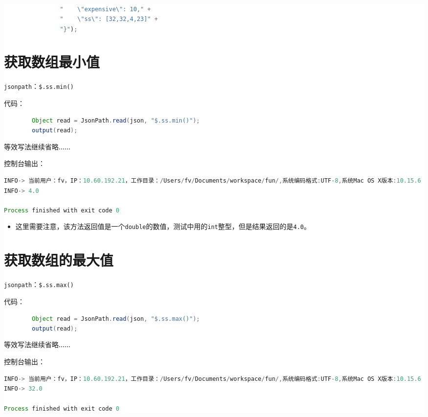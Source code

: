 ```Java
                "    \"expensive\": 10," +
                "    \"ss\": [32,32,4,23]" +
                "}");
```

# 获取数组最小值

`jsonpath`：`$.ss.min()`

代码：

```Java
        Object read = JsonPath.read(json, "$.ss.min()");
        output(read);
```

等效写法继续省略……

控制台输出：


```Java
INFO-> 当前用户：fv，IP：10.60.192.21，工作目录：/Users/fv/Documents/workspace/fun/,系统编码格式:UTF-8,系统Mac OS X版本:10.15.6
INFO-> 4.0

Process finished with exit code 0

```

* 这里需要注意，该方法返回值是一个`double`的数值，测试中用的`int`整型，但是结果返回的是`4.0`。

# 获取数组的最大值


`jsonpath`：`$.ss.max()`

代码：

```Java
        Object read = JsonPath.read(json, "$.ss.max()");
        output(read);
```

等效写法继续省略……

控制台输出：


```Java
INFO-> 当前用户：fv，IP：10.60.192.21，工作目录：/Users/fv/Documents/workspace/fun/,系统编码格式:UTF-8,系统Mac OS X版本:10.15.6
INFO-> 32.0

Process finished with exit code 0

```
